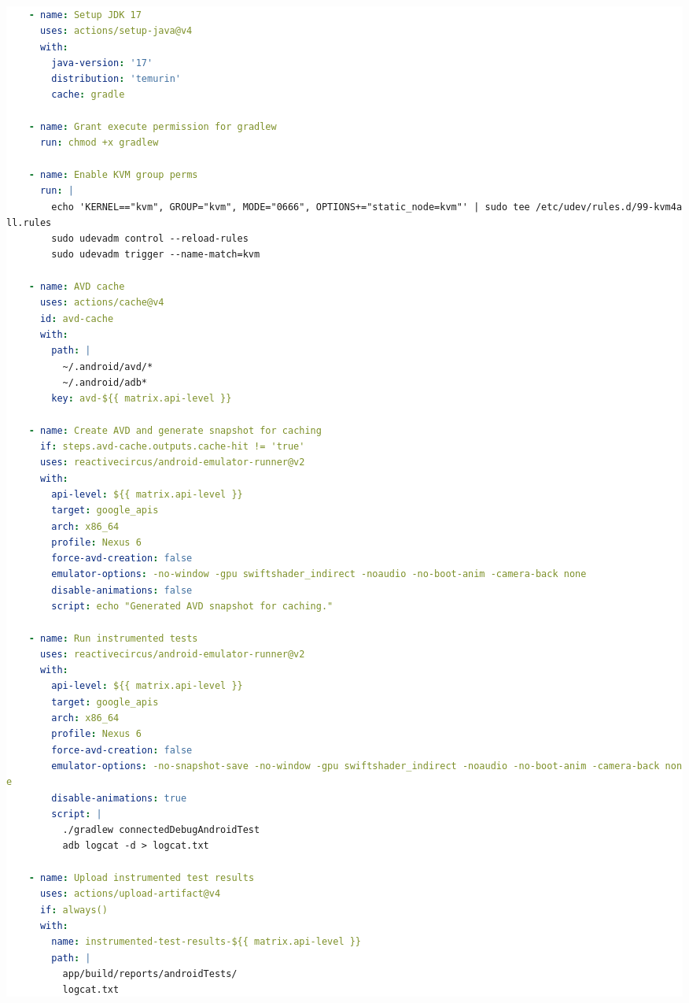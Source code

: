 ```yaml
    - name: Setup JDK 17
      uses: actions/setup-java@v4
      with:
        java-version: '17'
        distribution: 'temurin'
        cache: gradle
    
    - name: Grant execute permission for gradlew
      run: chmod +x gradlew
    
    - name: Enable KVM group perms
      run: |
        echo 'KERNEL=="kvm", GROUP="kvm", MODE="0666", OPTIONS+="static_node=kvm"' | sudo tee /etc/udev/rules.d/99-kvm4all.rules
        sudo udevadm control --reload-rules
        sudo udevadm trigger --name-match=kvm
    
    - name: AVD cache
      uses: actions/cache@v4
      id: avd-cache
      with:
        path: |
          ~/.android/avd/*
          ~/.android/adb*
        key: avd-${{ matrix.api-level }}
    
    - name: Create AVD and generate snapshot for caching
      if: steps.avd-cache.outputs.cache-hit != 'true'
      uses: reactivecircus/android-emulator-runner@v2
      with:
        api-level: ${{ matrix.api-level }}
        target: google_apis
        arch: x86_64
        profile: Nexus 6
        force-avd-creation: false
        emulator-options: -no-window -gpu swiftshader_indirect -noaudio -no-boot-anim -camera-back none
        disable-animations: false
        script: echo "Generated AVD snapshot for caching."
    
    - name: Run instrumented tests
      uses: reactivecircus/android-emulator-runner@v2
      with:
        api-level: ${{ matrix.api-level }}
        target: google_apis
        arch: x86_64
        profile: Nexus 6
        force-avd-creation: false
        emulator-options: -no-snapshot-save -no-window -gpu swiftshader_indirect -noaudio -no-boot-anim -camera-back none
        disable-animations: true
        script: |
          ./gradlew connectedDebugAndroidTest
          adb logcat -d > logcat.txt
    
    - name: Upload instrumented test results
      uses: actions/upload-artifact@v4
      if: always()
      with:
        name: instrumented-test-results-${{ matrix.api-level }}
        path: |
          app/build/reports/androidTests/
          logcat.txt
```